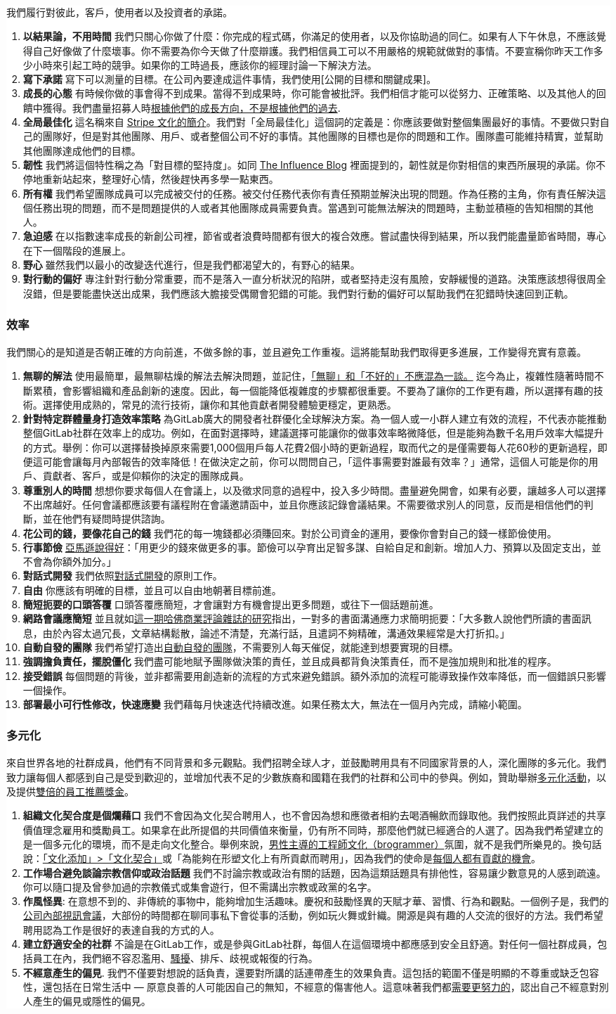 我們履行對彼此，客戶，使用者以及投資者的承諾。

1. **以結果論，不用時間** 我們只關心你做了什麼：你完成的程式碼，你滿足的使用者，以及你協助過的同仁。如果有人下午休息，不應該覺得自己好像做了什麼壞事。你不需要為你今天做了什麼辯護。我們相信員工可以不用嚴格的規範就做對的事情。不要宣稱你昨天工作多少小時來引起工時的競爭。如果你的工時過長，應該你的經理討論一下解決方法。
1. **寫下承諾** 寫下可以測量的目標。在公司內要達成這件事情，我們使用[公開的目標和關鍵成果]。
1. **成長的心態** 有時候你做的事會得不到成果。當得不到成果時，你可能會被批評。我們相信才能可以從努力、正確策略、以及其他人的回饋中獲得。我們盡量招募人時[根據他們的成長方向，不是根據他們的過去](https://hbr.org/2016/01/what-having-a-growth-mindset-actually-means).
1. **全局最佳化** 這名稱來自 [Stripe 文化的簡介](https://stripe.com/us/jobs/candidate-info?a=1#culture)。我們對「全局最佳化」這個詞的定義是：你應該要做對整個集團最好的事情。不要做只對自己的團隊好，但是對其他團隊、用戶、或者整個公司不好的事情。其他團隊的目標也是你的問題和工作。團隊盡可能維持精實，並幫助其他團隊達成他們的目標。
1. **韌性** 我們將這個特性稱之為「對目標的堅持度」。如同 [The Influence Blog](https://www.learntoinfluence.com/developing-tenacity-when-facing-opposition/) 裡面提到的，韌性就是你對相信的東西所展現的承諾。你不停地重新站起來，整理好心情，然後趕快再多學一點東西。
1. **所有權** 我們希望團隊成員可以完成被交付的任務。被交付任務代表你有責任預期並解決出現的問題。作為任務的主角，你有責任解決這個任務出現的問題，而不是問題提供的人或者其他團隊成員需要負責。當遇到可能無法解決的問題時，主動並積極的告知相關的其他人。
1. **急迫感** 在以指數速率成長的新創公司裡，節省或者浪費時間都有很大的複合效應。嘗試盡快得到結果，所以我們能盡量節省時間，專心在下一個階段的進展上。
1. **野心** 雖然我們以最小的改變迭代進行，但是我們都渴望大的，有野心的結果。
1. **對行動的偏好** 專注針對行動分常重要，而不是落入一直分析狀況的陷阱，或者堅持走沒有風險，安靜緩慢的道路。決策應該想得很周全沒錯，但是要能盡快送出成果，我們應該大膽接受偶爾會犯錯的可能。我們對行動的偏好可以幫助我們在犯錯時快速回到正軌。

### 效率

我們關心的是知道是否朝正確的方向前進，不做多餘的事，並且避免工作重複。這將能幫助我們取得更多進展，工作變得充實有意義。

1. **無聊的解法** 使用最簡單，最無聊枯燥的解法去解決問題，並記住，[「無聊」和「不好的」不應混為一談。](http://mcfunley.com/choose-boring-technology) 迄今為止，複雜性隨著時間不斷累積，會影響組織和產品創新的速度。因此，每一個能降低複雜度的步驟都很重要。不要為了讓你的工作更有趣，所以選擇有趣的技術。選擇使用成熟的，常見的流行技術，讓你和其他貢獻者開發體驗更穩定，更熟悉。
1. **針對特定群體量身打造效率策略** 為GitLab廣大的開發者社群優化全球解決方案。為一個人或一小群人建立有效的流程，不代表亦能推動整個GitLab社群在效率上的成功。例如，在面對選擇時，建議選擇可能讓你的做事效率略微降低，但是能夠為數千名用戶效率大幅提升的方式。舉例：你可以選擇替換掉原來需要1,000個用戶每人花費2個小時的更新過程，取而代之的是僅需要每人花60秒的更新過程，即便這可能會讓每月內部報告的效率降低！在做決定之前，你可以問問自己，「這件事需要對誰最有效率？」通常，這個人可能是你的用戶、貢獻者、客戶，或是仰賴你的決定的團隊成員。
1. **尊重別人的時間** 想想你要求每個人在會議上，以及徵求同意的過程中，投入多少時間。盡量避免開會，如果有必要，讓越多人可以選擇不出席越好。任何會議都應該要有議程附在會議邀請函中，並且你應該記錄會議結果。不需要徵求別人的同意，反而是相信他們的判斷，並在他們有疑問時提供諮詢。
1. **花公司的錢，要像花自己的錢** 我們花的每一塊錢都必須賺回來。對於公司資金的運用，要像你會對自己的錢一樣節儉使用。
1. **行事節儉** [亞馬遜說得好](http://www.amazon.jobs/principles)：「用更少的錢來做更多的事。節儉可以孕育出足智多謀、自給自足和創新。增加人力、預算以及固定支出，並不會為你額外加分。」
1. **對話式開發** 我們依照[對話式開發](http://conversationaldevelopment.com/)的原則工作。
1. **自由** 你應該有明確的目標，並且可以自由地朝著目標前進。
1. **簡短扼要的口頭答覆** 口頭答覆應簡短，才會讓對方有機會提出更多問題，或往下一個話題前進。
1. **網路會議應簡短** 並且就如[這一期哈佛商業評論雜誌的研究](https://hbr.org/2016/09/bad-writing-is-destroying-your-companys-productivity)指出，一對多的書面溝通應力求簡明扼要：「大多數人說他們所讀的書面訊息，由於內容太過冗長，文章結構鬆散，論述不清楚，充滿行話，且遣詞不夠精確，溝通效果經常是大打折扣。」
1. **自動自發的團隊** 我們希望打造出[自動自發的團隊](https://signalvnoise.com/posts/1430-hire-managers-of-one)，不需要別人每天催促，就能達到想要實現的目標。
1. **強調擔負責任，擺脫僵化** 我們盡可能地賦予團隊做決策的責任，並且成員都背負決策責任，而不是強加規則和批准的程序。
1. **接受錯誤** 每個問題的背後，並非都需要用創造新的流程的方式來避免錯誤。額外添加的流程可能導致操作效率降低，而一個錯誤只影響一個操作。
1. **部署最小可行性修改，快速應變** 我們藉每月快速迭代持續改進。如果任務太大，無法在一個月內完成，請縮小範圍。

### 多元化

來自世界各地的社群成員，他們有不同背景和多元觀點。我們招聘全球人才，並鼓勵聘用具有不同國家背景的人，深化團隊的多元化。我們致力讓每個人都感到自己是受到歡迎的，並增加代表不足的少數族裔和國籍在我們的社群和公司中的參與。例如，贊助舉辦[多元化活動](https://about.gitlab.com/2016/03/24/sponsorship-update/)，以及提供[雙倍的員工推薦獎金](https://about.gitlab.com/handbook/incentives/#referral-bonuses)。

1. **組織文化契合度是個爛藉口** 我們不會因為文化契合聘用人，也不會因為想和應徵者相約去喝酒暢飲而錄取他。我們按照此頁詳述的共享價值理念雇用和獎勵員工。如果拿在此所提倡的共同價值來衡量，仍有所不同時，那麼他們就已經適合的人選了。因為我們希望建立的是一個多元化的環境，而不是走向文化整合。舉例來說，[男性主導的工程師文化（brogrammer）](https://en.wikipedia.org/wiki/Brogrammer)氛圍，就不是我們所樂見的。換句話說：[「文化添加」>「文化契合」](https://twitter.com/Una/status/846808949672366080)或「為能夠在形塑文化上有所貢獻而聘用」，因為我們的使命是[每個人都有貢獻的機會](https://about.gitlab.com/strategy/#mission)。
1. **工作場合避免談論宗教信仰或政治話題** 我們不討論宗教或政治有關的話題，因為這類話題具有排他性，容易讓少數意見的人感到疏遠。你可以隨口提及曾參加過的宗教儀式或集會遊行，但不需講出宗教或政黨的名字。
1. **作風怪異**: 在意想不到的、非傳統的事物中，能夠增加生活趣味。慶祝和鼓勵怪異的天賦才華、習慣、行為和觀點。一個例子是，我們的[公司內部視訊會議](https://about.gitlab.com/handbook/communication/#company-call)，大部份的時間都在聊同事私下會從事的活動，例如玩火舞或針織。開源是與有趣的人交流的很好的方法。我們希望聘用認為工作是很好的表達自我的方式的人。
1. **建立舒適安全的社群** 不論是在GitLab工作，或是參與GitLab社群，每個人在這個環境中都應感到安全且舒適。對任何一個社群成員，包括員工在內，我們絕不容忍濫用、[騷擾](https://about.gitlab.com/handbook/anti-harassment/)、排斥、歧視或報復的行為。
1. **不經意產生的偏見**. 我們不僅要對想說的話負責，還要對所講的話連帶產生的效果負責。這包括的範圍不僅是明顯的不尊重或缺乏包容性，還包括在日常生活中 — 原意良善的人可能因自己的無知，不經意的傷害他人。這意味著我們都[需要更努力的](https://about.gitlab.com/culture/inclusion/)，認出自己不經意對別人產生的偏見或隱性的偏見。